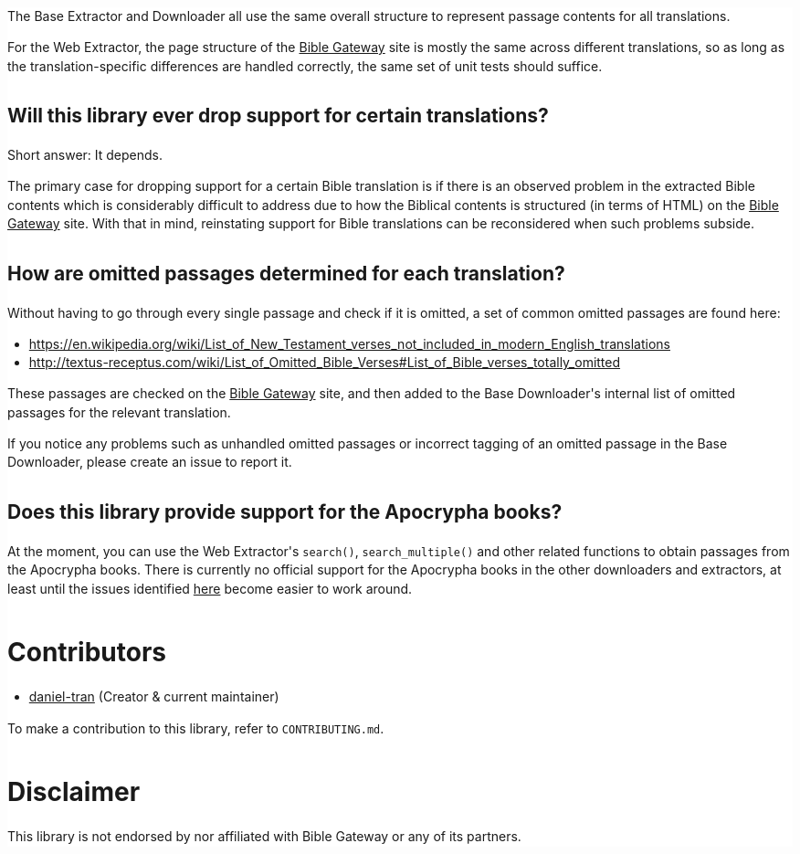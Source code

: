 The Base Extractor and Downloader all use the same overall structure to represent passage contents for all translations.

For the Web Extractor, the page structure of the [Bible Gateway](https://www.biblegateway.com) site is mostly the same across different translations, so as long as the translation-specific differences are handled correctly, the same set of unit tests should suffice.

## Will this library ever drop support for certain translations?

Short answer: It depends.

The primary case for dropping support for a certain Bible translation is if there is an observed problem in the extracted Bible contents which is considerably difficult to address due to how the Biblical contents is structured (in terms of HTML) on the [Bible Gateway](https://www.biblegateway.com) site. With that in mind, reinstating support for Bible translations can be reconsidered when such problems subside.

## How are omitted passages determined for each translation?

Without having to go through every single passage and check if it is omitted, a set of common omitted passages are found here: 
- https://en.wikipedia.org/wiki/List_of_New_Testament_verses_not_included_in_modern_English_translations
- http://textus-receptus.com/wiki/List_of_Omitted_Bible_Verses#List_of_Bible_verses_totally_omitted

These passages are checked on the [Bible Gateway](https://www.biblegateway.com) site, and then added to the Base Downloader's internal list of omitted passages for the relevant translation.

If you notice any problems such as unhandled omitted passages or incorrect tagging of an omitted passage in the Base Downloader, please create an issue to report it.

## Does this library provide support for the Apocrypha books?

At the moment, you can use the Web Extractor's `search()`, `search_multiple()` and other related functions to obtain passages from the Apocrypha books.
There is currently no official support for the Apocrypha books in the other downloaders and extractors, at least until the issues identified [here](https://github.com/daniel-tran/meaningless/pull/10#issuecomment-1236274786) become easier to work around.

# Contributors
- [daniel-tran](https://github.com/daniel-tran) (Creator & current maintainer)

To make a contribution to this library, refer to `CONTRIBUTING.md`.

# Disclaimer

This library is not endorsed by nor affiliated with Bible Gateway or any of its partners.
